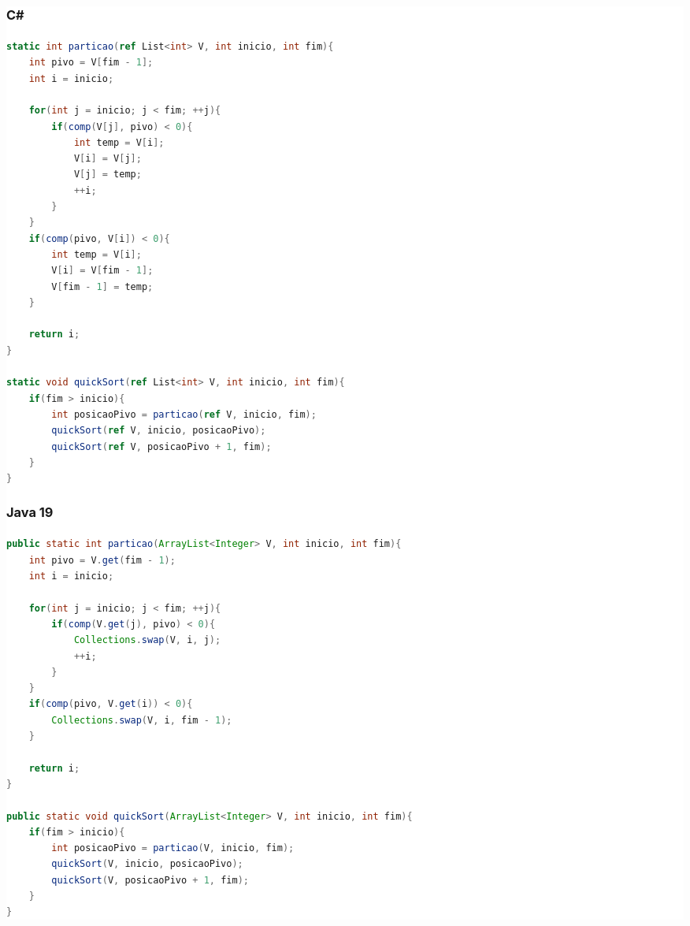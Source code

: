### C#
```cs
static int particao(ref List<int> V, int inicio, int fim){
    int pivo = V[fim - 1];
    int i = inicio;
    
    for(int j = inicio; j < fim; ++j){
        if(comp(V[j], pivo) < 0){
            int temp = V[i];
            V[i] = V[j];
            V[j] = temp;
            ++i;
        }
    }
    if(comp(pivo, V[i]) < 0){
        int temp = V[i];
        V[i] = V[fim - 1];
        V[fim - 1] = temp;
    }
    
    return i;
}

static void quickSort(ref List<int> V, int inicio, int fim){
    if(fim > inicio){
        int posicaoPivo = particao(ref V, inicio, fim);
        quickSort(ref V, inicio, posicaoPivo);
        quickSort(ref V, posicaoPivo + 1, fim);
    }
}
```

### Java 19
```java
public static int particao(ArrayList<Integer> V, int inicio, int fim){
    int pivo = V.get(fim - 1);
    int i = inicio;
    
    for(int j = inicio; j < fim; ++j){
        if(comp(V.get(j), pivo) < 0){
            Collections.swap(V, i, j);
            ++i;
        }
    }
    if(comp(pivo, V.get(i)) < 0){
        Collections.swap(V, i, fim - 1);
    }
    
    return i;
}

public static void quickSort(ArrayList<Integer> V, int inicio, int fim){
    if(fim > inicio){
        int posicaoPivo = particao(V, inicio, fim);
        quickSort(V, inicio, posicaoPivo);
        quickSort(V, posicaoPivo + 1, fim);
    }
}
```
